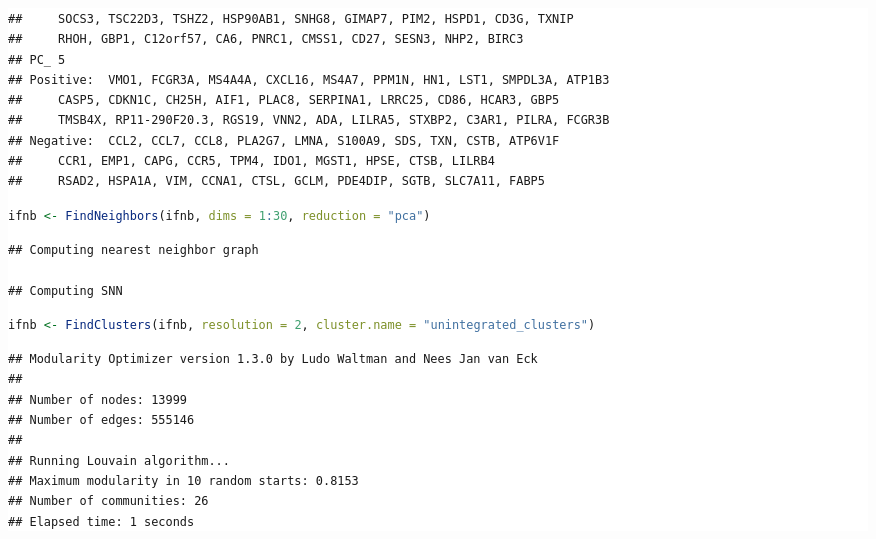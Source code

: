     ##     SOCS3, TSC22D3, TSHZ2, HSP90AB1, SNHG8, GIMAP7, PIM2, HSPD1, CD3G, TXNIP 
    ##     RHOH, GBP1, C12orf57, CA6, PNRC1, CMSS1, CD27, SESN3, NHP2, BIRC3 
    ## PC_ 5 
    ## Positive:  VMO1, FCGR3A, MS4A4A, CXCL16, MS4A7, PPM1N, HN1, LST1, SMPDL3A, ATP1B3 
    ##     CASP5, CDKN1C, CH25H, AIF1, PLAC8, SERPINA1, LRRC25, CD86, HCAR3, GBP5 
    ##     TMSB4X, RP11-290F20.3, RGS19, VNN2, ADA, LILRA5, STXBP2, C3AR1, PILRA, FCGR3B 
    ## Negative:  CCL2, CCL7, CCL8, PLA2G7, LMNA, S100A9, SDS, TXN, CSTB, ATP6V1F 
    ##     CCR1, EMP1, CAPG, CCR5, TPM4, IDO1, MGST1, HPSE, CTSB, LILRB4 
    ##     RSAD2, HSPA1A, VIM, CCNA1, CTSL, GCLM, PDE4DIP, SGTB, SLC7A11, FABP5

``` r
ifnb <- FindNeighbors(ifnb, dims = 1:30, reduction = "pca")
```

    ## Computing nearest neighbor graph

    ## Computing SNN

``` r
ifnb <- FindClusters(ifnb, resolution = 2, cluster.name = "unintegrated_clusters")
```

    ## Modularity Optimizer version 1.3.0 by Ludo Waltman and Nees Jan van Eck
    ## 
    ## Number of nodes: 13999
    ## Number of edges: 555146
    ## 
    ## Running Louvain algorithm...
    ## Maximum modularity in 10 random starts: 0.8153
    ## Number of communities: 26
    ## Elapsed time: 1 seconds
